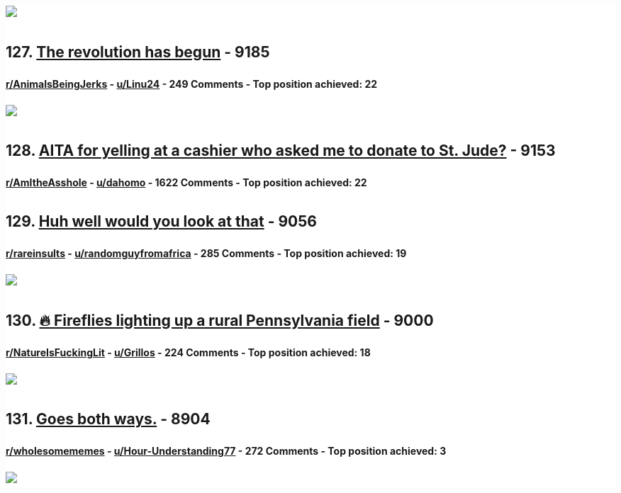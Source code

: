 <a href="https://i.redd.it/34s8wp6wk0aa1.jpg"><img src="https://b.thumbs.redditmedia.com/zXe4g8BWuMMHi6lc8F4xDaGCO_EhMSuXNkooveFDR9U.jpg"></img></a>

## 127. [The revolution has begun](http://reddit.com/r/AnimalsBeingJerks/comments/103990m/the_revolution_has_begun/) - 9185
#### [r/AnimalsBeingJerks](http://reddit.com/r/AnimalsBeingJerks) - [u/Linu24](http://reddit.com/u/Linu24) - 249 Comments - Top position achieved: 22

<a href="https://v.redd.it/l7qijhla92aa1"><img src="https://b.thumbs.redditmedia.com/rBYez_DLgYY5NI1Tg3jSybh8Igi5M9yy1FnWSKPfsCg.jpg"></img></a>

## 128. [AITA for yelling at a cashier who asked me to donate to St. Jude?](http://reddit.com/r/AmItheAsshole/comments/103ez4r/aita_for_yelling_at_a_cashier_who_asked_me_to/) - 9153
#### [r/AmItheAsshole](http://reddit.com/r/AmItheAsshole) - [u/dahomo](http://reddit.com/u/dahomo) - 1622 Comments - Top position achieved: 22

## 129. [Huh well would you look at that](http://reddit.com/r/rareinsults/comments/102vbd9/huh_well_would_you_look_at_that/) - 9056
#### [r/rareinsults](http://reddit.com/r/rareinsults) - [u/randomguyfromafrica](http://reddit.com/u/randomguyfromafrica) - 285 Comments - Top position achieved: 19

<a href="https://i.redd.it/4xx447gm90aa1.jpg"><img src="https://b.thumbs.redditmedia.com/JQW8Cab8EHWa4mhiOdKi3VV5MjM823ObjATKcqRFbBI.jpg"></img></a>

## 130. [🔥 Fireflies lighting up a rural Pennsylvania field](http://reddit.com/r/NatureIsFuckingLit/comments/103ilsn/fireflies_lighting_up_a_rural_pennsylvania_field/) - 9000
#### [r/NatureIsFuckingLit](http://reddit.com/r/NatureIsFuckingLit) - [u/Grillos](http://reddit.com/u/Grillos) - 224 Comments - Top position achieved: 18

<a href="https://v.redd.it/g6tukspi14aa1"><img src="https://b.thumbs.redditmedia.com/0Ufj7l_f3r5HmuzXjvXFKG-CJMBDDkmGtYPWdHJvtTg.jpg"></img></a>

## 131. [Goes both ways.](http://reddit.com/r/wholesomememes/comments/103387u/goes_both_ways/) - 8904
#### [r/wholesomememes](http://reddit.com/r/wholesomememes) - [u/Hour-Understanding77](http://reddit.com/u/Hour-Understanding77) - 272 Comments - Top position achieved: 3

<a href="https://i.redd.it/qc4j3jbog2aa1.png"><img src="https://b.thumbs.redditmedia.com/l3G3bbcvJFFQsxVMae7NOLwBenUf53x270gg0EeeOHo.jpg"></img></a>
